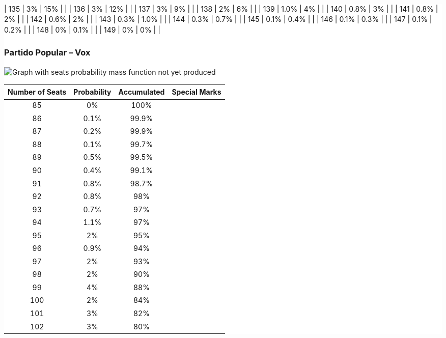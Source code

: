 | 135 | 3% | 15% |  |
| 136 | 3% | 12% |  |
| 137 | 3% | 9% |  |
| 138 | 2% | 6% |  |
| 139 | 1.0% | 4% |  |
| 140 | 0.8% | 3% |  |
| 141 | 0.8% | 2% |  |
| 142 | 0.6% | 2% |  |
| 143 | 0.3% | 1.0% |  |
| 144 | 0.3% | 0.7% |  |
| 145 | 0.1% | 0.4% |  |
| 146 | 0.1% | 0.3% |  |
| 147 | 0.1% | 0.2% |  |
| 148 | 0% | 0.1% |  |
| 149 | 0% | 0% |  |

### Partido Popular – Vox

![Graph with seats probability mass function not yet produced](2019-04-17-InstitutoDYM-coalitions-seats-pmf-pp–vox.png "Seats Probability Mass Function")

| Number of Seats | Probability | Accumulated | Special Marks |
|:---------------:|:-----------:|:-----------:|:-------------:|
| 85 | 0% | 100% |  |
| 86 | 0.1% | 99.9% |  |
| 87 | 0.2% | 99.9% |  |
| 88 | 0.1% | 99.7% |  |
| 89 | 0.5% | 99.5% |  |
| 90 | 0.4% | 99.1% |  |
| 91 | 0.8% | 98.7% |  |
| 92 | 0.8% | 98% |  |
| 93 | 0.7% | 97% |  |
| 94 | 1.1% | 97% |  |
| 95 | 2% | 95% |  |
| 96 | 0.9% | 94% |  |
| 97 | 2% | 93% |  |
| 98 | 2% | 90% |  |
| 99 | 4% | 88% |  |
| 100 | 2% | 84% |  |
| 101 | 3% | 82% |  |
| 102 | 3% | 80% |  |